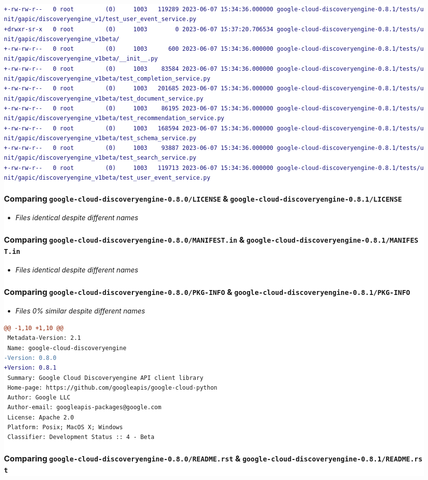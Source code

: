 ```diff
+-rw-rw-r--   0 root         (0)     1003   119289 2023-06-07 15:34:36.000000 google-cloud-discoveryengine-0.8.1/tests/unit/gapic/discoveryengine_v1/test_user_event_service.py
+drwxr-sr-x   0 root         (0)     1003        0 2023-06-07 15:37:20.706534 google-cloud-discoveryengine-0.8.1/tests/unit/gapic/discoveryengine_v1beta/
+-rw-rw-r--   0 root         (0)     1003      600 2023-06-07 15:34:36.000000 google-cloud-discoveryengine-0.8.1/tests/unit/gapic/discoveryengine_v1beta/__init__.py
+-rw-rw-r--   0 root         (0)     1003    83584 2023-06-07 15:34:36.000000 google-cloud-discoveryengine-0.8.1/tests/unit/gapic/discoveryengine_v1beta/test_completion_service.py
+-rw-rw-r--   0 root         (0)     1003   201685 2023-06-07 15:34:36.000000 google-cloud-discoveryengine-0.8.1/tests/unit/gapic/discoveryengine_v1beta/test_document_service.py
+-rw-rw-r--   0 root         (0)     1003    86195 2023-06-07 15:34:36.000000 google-cloud-discoveryengine-0.8.1/tests/unit/gapic/discoveryengine_v1beta/test_recommendation_service.py
+-rw-rw-r--   0 root         (0)     1003   168594 2023-06-07 15:34:36.000000 google-cloud-discoveryengine-0.8.1/tests/unit/gapic/discoveryengine_v1beta/test_schema_service.py
+-rw-rw-r--   0 root         (0)     1003    93887 2023-06-07 15:34:36.000000 google-cloud-discoveryengine-0.8.1/tests/unit/gapic/discoveryengine_v1beta/test_search_service.py
+-rw-rw-r--   0 root         (0)     1003   119713 2023-06-07 15:34:36.000000 google-cloud-discoveryengine-0.8.1/tests/unit/gapic/discoveryengine_v1beta/test_user_event_service.py
```

### Comparing `google-cloud-discoveryengine-0.8.0/LICENSE` & `google-cloud-discoveryengine-0.8.1/LICENSE`

 * *Files identical despite different names*

### Comparing `google-cloud-discoveryengine-0.8.0/MANIFEST.in` & `google-cloud-discoveryengine-0.8.1/MANIFEST.in`

 * *Files identical despite different names*

### Comparing `google-cloud-discoveryengine-0.8.0/PKG-INFO` & `google-cloud-discoveryengine-0.8.1/PKG-INFO`

 * *Files 0% similar despite different names*

```diff
@@ -1,10 +1,10 @@
 Metadata-Version: 2.1
 Name: google-cloud-discoveryengine
-Version: 0.8.0
+Version: 0.8.1
 Summary: Google Cloud Discoveryengine API client library
 Home-page: https://github.com/googleapis/google-cloud-python
 Author: Google LLC
 Author-email: googleapis-packages@google.com
 License: Apache 2.0
 Platform: Posix; MacOS X; Windows
 Classifier: Development Status :: 4 - Beta
```

### Comparing `google-cloud-discoveryengine-0.8.0/README.rst` & `google-cloud-discoveryengine-0.8.1/README.rst`
